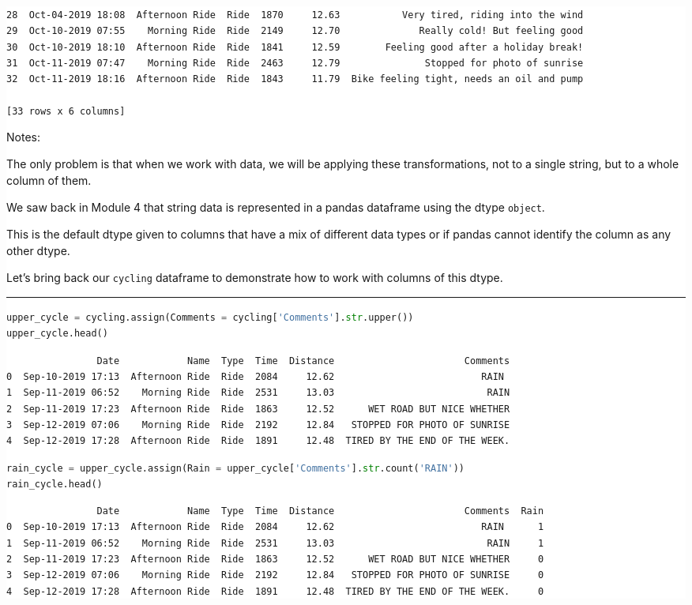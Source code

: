 ```out
28  Oct-04-2019 18:08  Afternoon Ride  Ride  1870     12.63           Very tired, riding into the wind
29  Oct-10-2019 07:55    Morning Ride  Ride  2149     12.70              Really cold! But feeling good
30  Oct-10-2019 18:10  Afternoon Ride  Ride  1841     12.59        Feeling good after a holiday break!
31  Oct-11-2019 07:47    Morning Ride  Ride  2463     12.79               Stopped for photo of sunrise
32  Oct-11-2019 18:16  Afternoon Ride  Ride  1843     11.79  Bike feeling tight, needs an oil and pump

[33 rows x 6 columns]
```

Notes:

The only problem is that when we work with data, we will be applying
these transformations, not to a single string, but to a whole column of
them.

We saw back in Module 4 that string data is represented in a pandas
dataframe using the dtype `object`.

This is the default dtype given to columns that have a mix of different
data types or if pandas cannot identify the column as any other dtype.

Let’s bring back our `cycling` dataframe to demonstrate how to work with
columns of this dtype.

---

``` python
upper_cycle = cycling.assign(Comments = cycling['Comments'].str.upper())
upper_cycle.head()
```

```out
                Date            Name  Type  Time  Distance                       Comments
0  Sep-10-2019 17:13  Afternoon Ride  Ride  2084     12.62                          RAIN 
1  Sep-11-2019 06:52    Morning Ride  Ride  2531     13.03                           RAIN
2  Sep-11-2019 17:23  Afternoon Ride  Ride  1863     12.52      WET ROAD BUT NICE WHETHER
3  Sep-12-2019 07:06    Morning Ride  Ride  2192     12.84   STOPPED FOR PHOTO OF SUNRISE
4  Sep-12-2019 17:28  Afternoon Ride  Ride  1891     12.48  TIRED BY THE END OF THE WEEK.
```

``` python
rain_cycle = upper_cycle.assign(Rain = upper_cycle['Comments'].str.count('RAIN'))
rain_cycle.head()
```

```out
                Date            Name  Type  Time  Distance                       Comments  Rain
0  Sep-10-2019 17:13  Afternoon Ride  Ride  2084     12.62                          RAIN      1
1  Sep-11-2019 06:52    Morning Ride  Ride  2531     13.03                           RAIN     1
2  Sep-11-2019 17:23  Afternoon Ride  Ride  1863     12.52      WET ROAD BUT NICE WHETHER     0
3  Sep-12-2019 07:06    Morning Ride  Ride  2192     12.84   STOPPED FOR PHOTO OF SUNRISE     0
4  Sep-12-2019 17:28  Afternoon Ride  Ride  1891     12.48  TIRED BY THE END OF THE WEEK.     0
```
